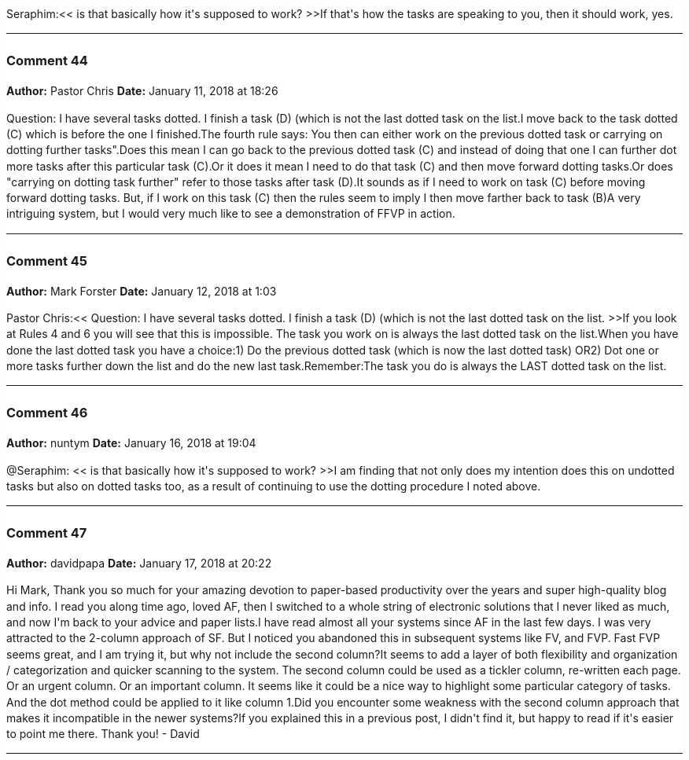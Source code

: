 Seraphim:<< is that basically how it's supposed to work? >>If that's how the tasks are speaking to you, then it should work, yes.

---

### Comment 44
**Author:** Pastor Chris
**Date:** January 11, 2018 at 18:26

Question: I have several tasks dotted. I finish a task (D) (which is not the last dotted task on the list.I move back to the task dotted (C) which is before the one I finished.The fourth rule says: You then can either work on the previous dotted task or carrying on dotting further tasks".Does this mean I can go back to the previous dotted task (C) and instead of doing that one I can further dot more tasks after this particular task (C).Or it does it mean I need to do that task (C) and then move forward dotting tasks.Or does "carrying on dotting task further" refer to those tasks after task (D).It sounds as if I need to work on task (C) before moving forward dotting tasks. But, if I work on this task (C) then the rules seem to imply I then move farther back to task (B)A very intriguing system, but I would very much like to see a demonstration of FFVP in action.

---

### Comment 45
**Author:** Mark Forster
**Date:** January 12, 2018 at 1:03

Pastor Chris:<< Question: I have several tasks dotted. I finish a task (D) (which is not the last dotted task on the list. >>If you look at Rules 4 and 6 you will see that this is impossible. The task you work on is always the last dotted task on the list.When you have done the last dotted task you have a choice:1) Do the previous dotted task (which is now the last dotted task) OR2) Dot one or more tasks further down the list and do the new last task.Remember:The task you do is always the LAST dotted task on the list.

---

### Comment 46
**Author:** nuntym
**Date:** January 16, 2018 at 19:04

@Seraphim: << is that basically how it's supposed to work? >>I am finding that not only does my intention does this on undotted tasks but also on dotted tasks too, as a result of continuing to use the dotting procedure I noted above.

---

### Comment 47
**Author:** davidpapa
**Date:** January 17, 2018 at 20:22

Hi Mark, Thank you so much for your amazing devotion to paper-based productivity over the years and super high-quality blog and info. I read you along time ago, loved AF, then I switched to a whole string of electronic solutions that I never liked as much, and now I'm back to your advice and paper lists.I have read almost all your systems since AF in the last few days. I was very attracted to the 2-column approach of SF. But I noticed you abandoned this in subsequent systems like FV, and FVP. Fast FVP seems great, and I am trying it, but why not include the second column?It seems to add a layer of both flexibility and organization / categorization and quicker scanning to the system. The second column could be used as a tickler column, re-written each page. Or an urgent column. Or an important column. It seems like it could be a nice way to highlight some particular category of tasks. And the dot method could be applied to it like column 1.Did you encounter some weakness with the second column approach that makes it incompatible in the newer systems?If you explained this in a previous post, I didn't find it, but happy to read if it's easier to point me there. Thank you! - David

---